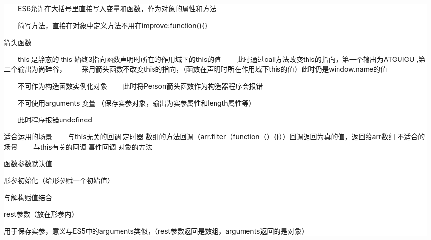  

　　ES6允许在大括号里直接写入变量和函数，作为对象的属性和方法


 　　简写方法，直接在对象中定义方法不用在improve:function(){}
　　　　　　

 

 

 

 箭头函数

 

　　this 是静态的   this  始终3指向函数声明时所在的作用域下的this的值
　　此时通过call方法改变this的指向，第一个输出为ATGUIGU   ,第二个输出为尚硅谷，
　　采用箭头函数不改变this的指向，（函数在声明时所在作用域下this的值）此时仍是window.name的值
 

 

 

 　　不可作为构造函数实例化对象
　　此时将Person箭头函数作为构造器程序会报错


 

 

 　　不可使用arguments 变量 （保存实参对象，输出为实参属性和length属性等）
 

 

　　此时程序报错undefined


 

 

 适合运用的场景
　　与this无关的回调   定时器   数组的方法回调（arr.filter（function（）{}））回调返回为真的值，返回给arr数组
 不适合的场景
　　与this有关的回调    事件回调    对象的方法
 

 函数参数默认值

 

形参初始化（给形参赋一个初始值）
　

与解构赋值结合


 

 

 

 

 rest参数（放在形参内）

用于保存实参，意义与ES5中的arguments类似，（rest参数返回是数组，arguments返回的是对象）


 